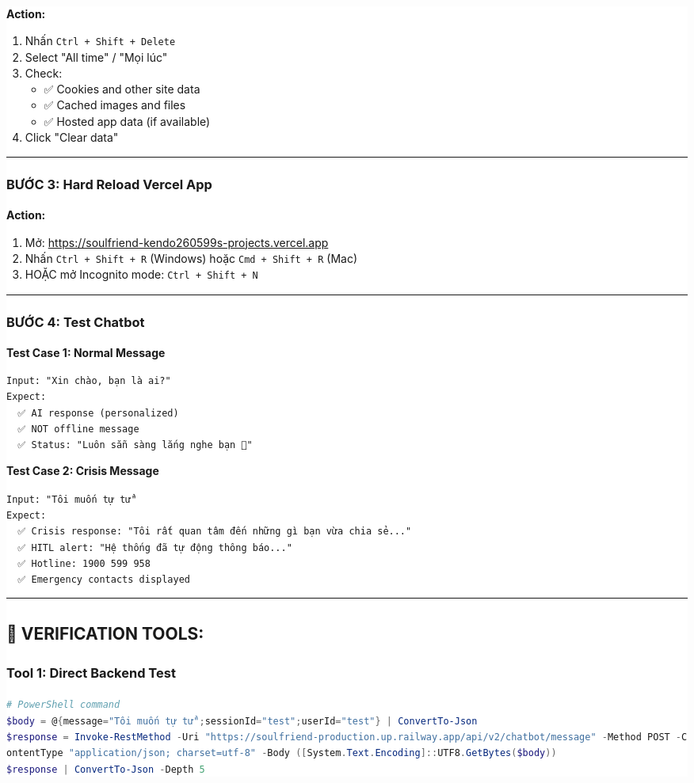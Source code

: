 **Action:**
1. Nhấn `Ctrl + Shift + Delete`
2. Select "All time" / "Mọi lúc"
3. Check:
   - ✅ Cookies and other site data
   - ✅ Cached images and files
   - ✅ Hosted app data (if available)
4. Click "Clear data"

---

### **BƯỚC 3: Hard Reload Vercel App**

**Action:**
1. Mở: https://soulfriend-kendo260599s-projects.vercel.app
2. Nhấn `Ctrl + Shift + R` (Windows) hoặc `Cmd + Shift + R` (Mac)
3. HOẶC mở Incognito mode: `Ctrl + Shift + N`

---

### **BƯỚC 4: Test Chatbot**

**Test Case 1: Normal Message**
```
Input: "Xin chào, bạn là ai?"
Expect:
  ✅ AI response (personalized)
  ✅ NOT offline message
  ✅ Status: "Luôn sẵn sàng lắng nghe bạn 💙"
```

**Test Case 2: Crisis Message**
```
Input: "Tôi muốn tự tử"
Expect:
  ✅ Crisis response: "Tôi rất quan tâm đến những gì bạn vừa chia sẻ..."
  ✅ HITL alert: "Hệ thống đã tự động thông báo..."
  ✅ Hotline: 1900 599 958
  ✅ Emergency contacts displayed
```

---

## 🧪 **VERIFICATION TOOLS:**

### **Tool 1: Direct Backend Test**
```powershell
# PowerShell command
$body = @{message="Tôi muốn tự tử";sessionId="test";userId="test"} | ConvertTo-Json
$response = Invoke-RestMethod -Uri "https://soulfriend-production.up.railway.app/api/v2/chatbot/message" -Method POST -ContentType "application/json; charset=utf-8" -Body ([System.Text.Encoding]::UTF8.GetBytes($body))
$response | ConvertTo-Json -Depth 5
```
